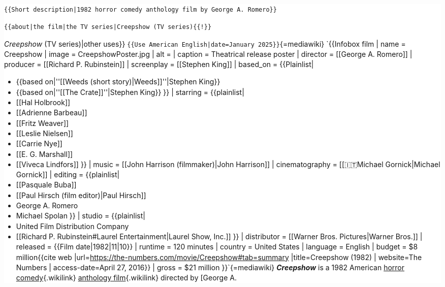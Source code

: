 ```{=mediawiki}
{{Short description|1982 horror comedy anthology film by George A. Romero}}
```
```{=mediawiki}
{{about|the film|the TV series|Creepshow (TV series){{!}}
```
*Creepshow* (TV series)\|other uses}}
`{{Use American English|date=January 2025}}`{=mediawiki} `{{Infobox film
| name           = Creepshow
| image          = CreepshowPoster.jpg
| alt            =
| caption        = Theatrical release poster
| director       = [[George A. Romero]]
| producer       = [[Richard P. Rubinstein]]
| screenplay     = [[Stephen King]]
| based_on       = {{Plainlist|
* {{based on|''[[Weeds (short story)|Weeds]]''|Stephen King}}
* {{based on|''[[The Crate]]''|Stephen King}}
	}}
	| starring       = {{plainlist|<!-- Per poster billing -->
* [[Hal Holbrook]]
* [[Adrienne Barbeau]]
* [[Fritz Weaver]]
* [[Leslie Nielsen]]
* [[Carrie Nye]]
* [[E. G. Marshall]]
* [[Viveca Lindfors]]
	}}
	| music          = [[John Harrison (filmmaker)|John Harrison]]
	| cinematography = [[:it:Michael Gornick|Michael Gornick]]
	| editing        = {{plainlist|
* [[Pasquale Buba]]
* [[Paul Hirsch (film editor)|Paul Hirsch]]
* George A. Romero
* Michael Spolan
	}}
	| studio         = {{plainlist|
* United Film Distribution Company
* [[Richard P. Rubinstein#Laurel Entertainment|Laurel Show, Inc.]]
	}}
	| distributor    = [[Warner Bros. Pictures|Warner Bros.]]
	| released       = {{Film date|1982|11|10}}
	| runtime        = 120 minutes
	| country        = United States<ref name=AFI/>
	| language       = English<ref name=AFI/>
	| budget         = $8 million<ref name="numbers">{{cite web |url=https://the-numbers.com/movie/Creepshow#tab=summary |title=Creepshow (1982) | website=The Numbers | access-date=April 27, 2016}}</ref>
	| gross          = $21 million
	}}`{=mediawiki} ***Creepshow*** is a 1982 American [horror
	comedy](horror_comedy "horror comedy"){.wikilink} [anthology
	film](anthology_film "anthology film"){.wikilink} directed by [George A.